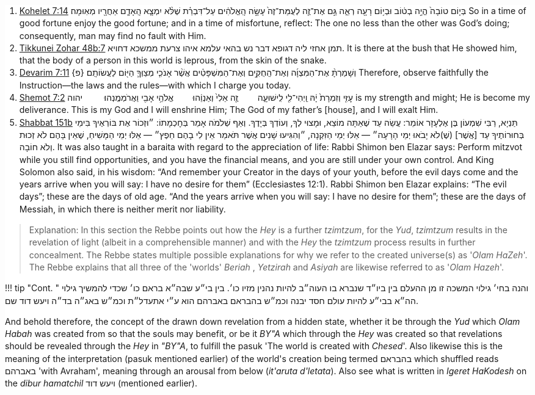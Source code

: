 1. [Kohelet 7:14](https://www.sefaria.org/Ecclesiastes.7.14?lang=bi&with=all&lang2=en) בְּי֤וֹם טוֹבָה֙ הֱיֵ֣ה בְט֔וֹב וּבְי֥וֹם רָעָ֖ה רְאֵ֑ה גַּ֣ם אֶת־זֶ֤ה לְעֻמַּת־זֶה֙ עָשָׂ֣ה הָֽאֱלֹהִ֔ים עַל־דִּבְרַ֗ת שֶׁלֹּ֨א יִמְצָ֧א הָֽאָדָ֛ם אַחֲרָ֖יו מְאֽוּמָה׃ 
So in a time of good fortune enjoy the good fortune; and in a time of misfortune, reflect: The one no less than the other was God’s doing; consequently, man may find no fault with Him.
2. [Tikkunei Zohar 48b:7](https://www.sefaria.org/Tikkunei_Zohar.48b.7?lang=bi) תמן אחזי ליה 
דגופא דבר נש בהאי עלמא איהו צרעת 
ממשכא דחויא. 
It is there at the bush that He showed him, 
that the body of a person in this world is leprous, 
from the skin of the snake.
3. [Devarim 7:11](https://www.sefaria.org/Deuteronomy.7.11?lang=bi&aliyot=0) וְשָׁמַרְתָּ֨ אֶת־הַמִּצְוָ֜ה וְאֶת־הַֽחֻקִּ֣ים וְאֶת־הַמִּשְׁפָּטִ֗ים אֲשֶׁ֨ר אָנֹכִ֧י מְצַוְּךָ֛ הַיּ֖וֹם לַעֲשׂוֹתָֽם׃ {פ}
Therefore, observe faithfully the Instruction—the laws and the rules—with which I charge you today.
4. [Shemot 7:2](https://www.sefaria.org/Exodus.15.2?lang=bi&aliyot=0) עׇזִּ֤י וְזִמְרָת֙ יָ֔הּ וַֽיְהִי־לִ֖י לִֽישׁוּעָ֑ה        זֶ֤ה אֵלִי֙ וְאַנְוֵ֔הוּ        אֱלֹהֵ֥י אָבִ֖י וַאֲרֹמְמֶֽנְהוּ׃         
יהוה is my strength and might; 
He is become my deliverance.
This is my God and I will enshrine Him;
The God of my father’s [house], and I will exalt Him.
5. [Shabbat 151b](https://www.sefaria.org/Shabbat.151b.11?lang=bi&lookup=נְיָא%2C&with=Lexicon&lang2=en) תַּנְיָא, רַבִּי שִׁמְעוֹן בֶּן אֶלְעָזָר אוֹמֵר: עֲשֵׂה עַד שֶׁאַתָּה מוֹצֵא, וּמָצוּי לְךָ, וְעוֹדְךָ בְּיָדֶךָ. וְאַף שְׁלֹמֹה אָמַר בְּחׇכְמָתוֹ: ״וּזְכוֹר אֶת בּוֹרְאֶיךָ בִּימֵי בְּחוּרוֹתֶיךָ עַד [אֲשֶׁר] (שֶׁ)לֹא יָבֹאוּ יְמֵי הָרָעָה״ — אֵלּוּ יְמֵי הַזִּקְנָה, ״וְהִגִּיעוּ שָׁנִים אֲשֶׁר תֹּאמַר אֵין לִי בָהֶם חֵפֶץ״ — אֵלּוּ יְמֵי הַמָּשִׁיחַ, שֶׁאֵין בָּהֶם לֹא זְכוּת וְלֹא חוֹבָה. 
It was also taught in a baraita with regard to the appreciation of life: Rabbi Shimon ben Elazar says: Perform mitzvot while you still find opportunities, and you have the financial means, and you are still under your own control. And King Solomon also said, in his wisdom: “And remember your Creator in the days of your youth, before the evil days come and the years arrive when you will say: I have no desire for them” (Ecclesiastes 12:1). Rabbi Shimon ben Elazar explains: “The evil days”; these are the days of old age. “And the years arrive when you will say: I have no desire for them”; these are the days of Messiah, in which there is neither merit nor liability.

> Explanation: In this section the Rebbe points out how the *Hey* is a further *tzimtzum*, for the *Yud*, *tzimtzum* results in the revelation of light (albeit in a comprehensible manner) and with the *Hey* the *tzimtzum* process results in further concealment. The Rebbe states multiple possible explanations for why we refer to the created universe(s) as '*Olam HaZeh*'. The Rebbe explains that all three of the 'worlds' *Beriah* , *Yetzirah* and *Asiyah* are likewise referred to as '*Olam Hazeh*'.


!!! tip "Cont. "
    והנה בחי׳ גילוי המשכה זו מן ההעלם בין ביו״ד שנברא בו העוה״ב להיות נהנין מזיו כו׳. בין בי״ע שבה״א בראם כו׳ שכדי להמשיך גילוי הה״א בבי״ע להיות עולם חסד יבנה וכמ״ש בהבראם באברהם הוא ע״י אתעדל״ת וכמ״ש באג״ה בד״ה ויעש דוד שם.

And behold therefore, the concept of the drawn down revelation from a hidden state, whether it be through the *Yud* which *Olam Habah* was created from so that the souls may benefit, or be it *BY"A* which through the *Hey* was created so that revelations should be revealed through the *Hey* in *"BY"A*, to fulfill the pasuk 'The world is created with *Chesed*'. Also likewise this is the meaning of the interpretation (pasuk mentioned earlier) of the world's creation being termed בהבראם which shuffled reads באברהם 'with Avraham', meaning through an arousal from below (*it'aruta d'letata*). Also see what is written in *Igeret HaKodesh* on the *dibur hamatchil* ויעש דוד (mentioned earlier).
